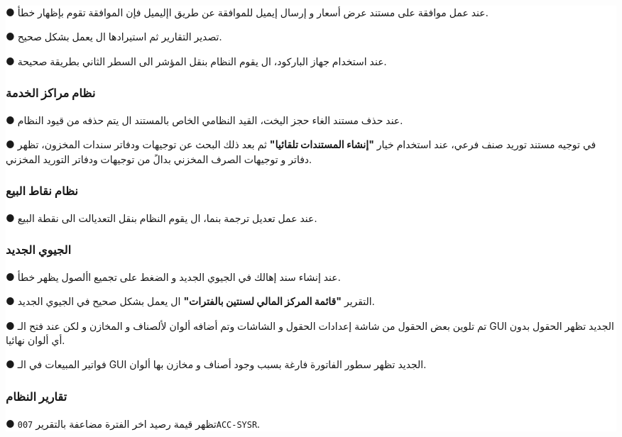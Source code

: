 ● عند عمل موافقة على مستند عرض أسعار و إرسال إيميل للموافقة عن طريق اإليميل فإن الموافقة تقوم بإظهار خطأ.

● تصدير التقارير ثم استيرادها ال يعمل بشكل صحيح.

● عند استخدام جهاز الباركود، ال يقوم النظام بنقل المؤشر الى السطر الثاني بطريقة صحيحة.

### نظام مراكز الخدمة

● عند حذف مستند الغاء حجز اليخت، القيد النظامي الخاص بالمستند ال يتم حذفه من قيود النظام.

● في توجيه مستند توريد صنف فرعي، عند استخدام خيار **"إنشاء المستندات تلقائيا"** ثم بعد ذلك البحث عن توجيهات ودفاتر سندات المخزون، تظهر دفاتر و توجيهات الصرف المخزني بدالً من توجيهات ودفاتر التوريد المخزني.

### نظام نقاط البيع

● عند عمل تعديل ترجمة بنما، ال يقوم النظام بنقل التعديالت الى نقطة البيع.

### الجيوي الجديد

● عند إنشاء سند إهالك في الجيوي الجديد و الضغط على تجميع األصول يظهر خطأ.

● التقرير **"قائمة المركز المالي لسنتين بالفترات"** ال يعمل بشكل صحيح في الجيوي الجديد.

● تم تلوين بعض الحقول من شاشة إعدادات الحقول و الشاشات وتم أضافه ألوان لألصناف و المخازن و لكن عند فتح الـ GUI الجديد تظهر الحقول بدون أي ألوان نهائيا.

● فواتير المبيعات في الـ GUI الجديد تظهر سطور الفاتورة فارغة بسبب وجود أصناف و مخازن بها ألوان.

### تقارير النظام

● تظهر قيمة رصيد اخر الفترة مضاعفة بالتقرير `007ACC-SYSR`.

</div>